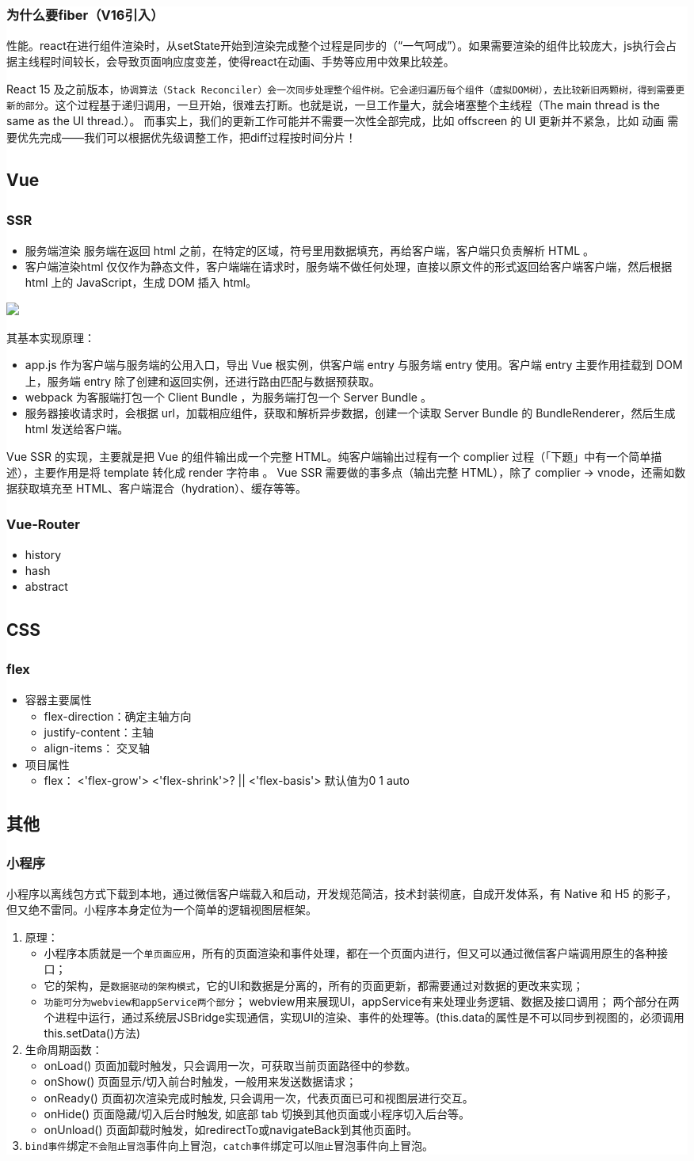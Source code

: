 ### 为什么要fiber（V16引入）

性能。react在进行组件渲染时，从setState开始到渲染完成整个过程是同步的（“一气呵成”）。如果需要渲染的组件比较庞大，js执行会占据主线程时间较长，会导致页面响应度变差，使得react在动画、手势等应用中效果比较差。

React 15 及之前版本，`协调算法（Stack Reconciler）会一次同步处理整个组件树。它会递归遍历每个组件（虚拟DOM树），去比较新旧两颗树，得到需要更新的部分`。这个过程基于递归调用，一旦开始，很难去打断。也就是说，一旦工作量大，就会堵塞整个主线程（The main thread is the same as the UI thread.）。
而事实上，我们的更新工作可能并不需要一次性全部完成，比如 offscreen 的 UI 更新并不紧急，比如 动画 需要优先完成——我们可以根据优先级调整工作，把diff过程按时间分片！

## Vue

### SSR
* 服务端渲染
服务端在返回 html 之前，在特定的区域，符号里用数据填充，再给客户端，客户端只负责解析 HTML 。
* 客户端渲染html 仅仅作为静态文件，客户端端在请求时，服务端不做任何处理，直接以原文件的形式返回给客户端客户端，然后根据 html 上的 JavaScript，生成 DOM 插入 html。

![](https://user-gold-cdn.xitu.io/2018/3/4/161ef7bf329e8812?imageView2/0/w/1280/h/960/format/webp/ignore-error/1)

其基本实现原理：

* app.js 作为客户端与服务端的公用入口，导出 Vue 根实例，供客户端 entry 与服务端 entry 使用。客户端 entry 主要作用挂载到 DOM 上，服务端 entry 除了创建和返回实例，还进行路由匹配与数据预获取。
* webpack 为客服端打包一个 Client Bundle ，为服务端打包一个 Server Bundle 。
* 服务器接收请求时，会根据 url，加载相应组件，获取和解析异步数据，创建一个读取 Server Bundle 的 BundleRenderer，然后生成 html 发送给客户端。

Vue SSR 的实现，主要就是把 Vue 的组件输出成一个完整 HTML。纯客户端输出过程有一个 complier 过程（「下题」中有一个简单描述），主要作用是将 template 转化成 render 字符串 。
Vue SSR 需要做的事多点（输出完整 HTML），除了 complier -> vnode，还需如数据获取填充至 HTML、客户端混合（hydration）、缓存等等。

### Vue-Router
* history
* hash
* abstract

## CSS

### flex
* 容器主要属性
    * flex-direction：确定主轴方向
    * justify-content：主轴
    * align-items： 交叉轴
* 项目属性
    * flex： <'flex-grow'> <'flex-shrink'>? || <'flex-basis'> 默认值为0 1 auto

## 其他

### 小程序
小程序以离线包方式下载到本地，通过微信客户端载入和启动，开发规范简洁，技术封装彻底，自成开发体系，有 Native 和 H5 的影子，但又绝不雷同。小程序本身定位为一个简单的逻辑视图层框架。

1. 原理：
    * 小程序本质就是一个`单页面应用`，所有的页面渲染和事件处理，都在一个页面内进行，但又可以通过微信客户端调用原生的各种接口；
    * 它的架构，是`数据驱动的架构模式`，它的UI和数据是分离的，所有的页面更新，都需要通过对数据的更改来实现；
    * `功能可分为webview和appService两个部分`；
    webview用来展现UI，appService有来处理业务逻辑、数据及接口调用；
    两个部分在两个进程中运行，通过系统层JSBridge实现通信，实现UI的渲染、事件的处理等。(this.data的属性是不可以同步到视图的，必须调用this.setData()方法)
2. 生命周期函数：
    * onLoad() 页面加载时触发，只会调用一次，可获取当前页面路径中的参数。
    * onShow() 页面显示/切入前台时触发，一般用来发送数据请求；
    * onReady() 页面初次渲染完成时触发, 只会调用一次，代表页面已可和视图层进行交互。
    * onHide() 页面隐藏/切入后台时触发, 如底部 tab 切换到其他页面或小程序切入后台等。
    * onUnload() 页面卸载时触发，如redirectTo或navigateBack到其他页面时。
3. `bind事件`绑定`不会阻止冒泡`事件向上冒泡，`catch事件`绑定可以`阻止`冒泡事件向上冒泡。